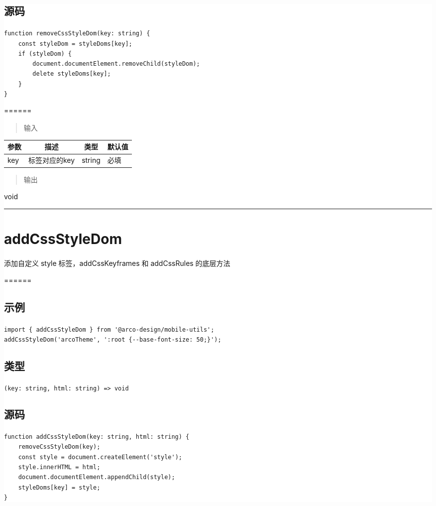 ## 源码

```
function removeCssStyleDom(key: string) {
    const styleDom = styleDoms[key];
    if (styleDom) {
        document.documentElement.removeChild(styleDom);
        delete styleDoms[key];
    }
}
```

======

> 输入

|参数|描述|类型|默认值|
|----------|-------------|------|------|
|key|标签对应的key|string|必填|

> 输出

void

------

# addCssStyleDom

添加自定义 style 标签，addCssKeyframes 和 addCssRules 的底层方法

======

## 示例

```
import { addCssStyleDom } from '@arco-design/mobile-utils';
addCssStyleDom('arcoTheme', ':root {--base-font-size: 50;}');
```

## 类型

```
(key: string, html: string) => void
```

## 源码

```
function addCssStyleDom(key: string, html: string) {
    removeCssStyleDom(key);
    const style = document.createElement('style');
    style.innerHTML = html;
    document.documentElement.appendChild(style);
    styleDoms[key] = style;
}
```
